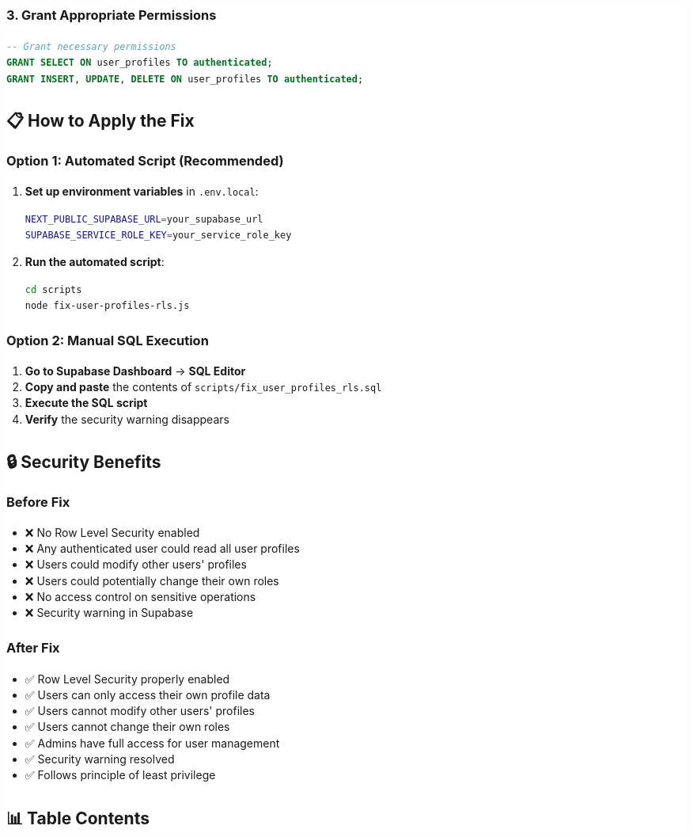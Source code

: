 ### 3. Grant Appropriate Permissions

```sql
-- Grant necessary permissions
GRANT SELECT ON user_profiles TO authenticated;
GRANT INSERT, UPDATE, DELETE ON user_profiles TO authenticated;
```

## 📋 How to Apply the Fix

### Option 1: Automated Script (Recommended)

1. **Set up environment variables** in `.env.local`:
   ```bash
   NEXT_PUBLIC_SUPABASE_URL=your_supabase_url
   SUPABASE_SERVICE_ROLE_KEY=your_service_role_key
   ```

2. **Run the automated script**:
   ```bash
   cd scripts
   node fix-user-profiles-rls.js
   ```

### Option 2: Manual SQL Execution

1. **Go to Supabase Dashboard** → **SQL Editor**
2. **Copy and paste** the contents of `scripts/fix_user_profiles_rls.sql`
3. **Execute the SQL script**
4. **Verify** the security warning disappears

## 🔒 Security Benefits

### Before Fix
- ❌ No Row Level Security enabled
- ❌ Any authenticated user could read all user profiles
- ❌ Users could modify other users' profiles
- ❌ Users could potentially change their own roles
- ❌ No access control on sensitive operations
- ❌ Security warning in Supabase

### After Fix
- ✅ Row Level Security properly enabled
- ✅ Users can only access their own profile data
- ✅ Users cannot modify other users' profiles
- ✅ Users cannot change their own roles
- ✅ Admins have full access for user management
- ✅ Security warning resolved
- ✅ Follows principle of least privilege

## 📊 Table Contents
